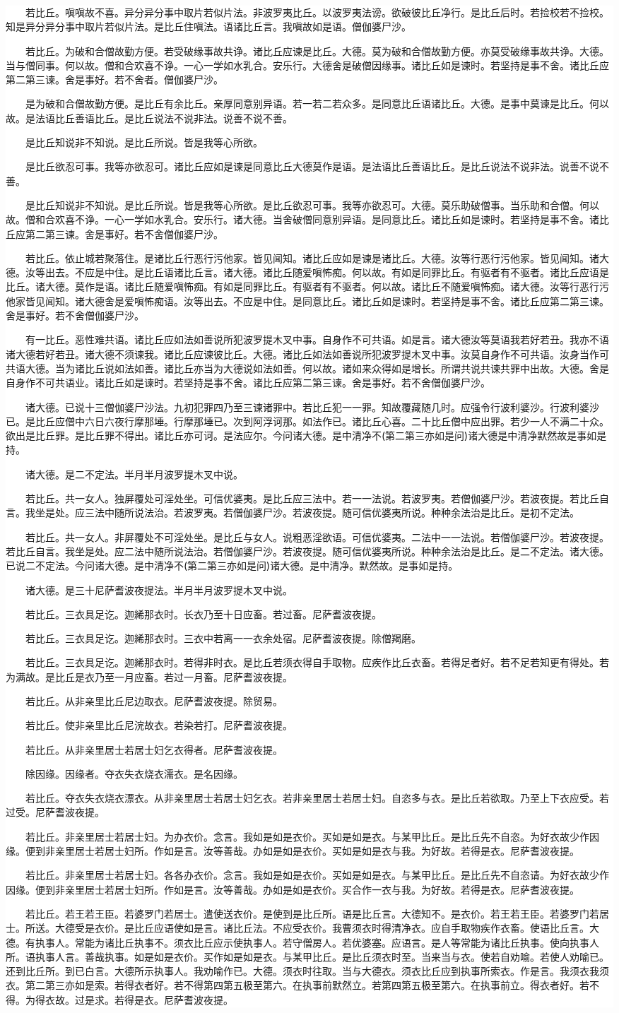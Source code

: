 　　若比丘。嗔嗔故不喜。异分异分事中取片若似片法。非波罗夷比丘。以波罗夷法谤。欲破彼比丘净行。是比丘后时。若捡校若不捡校。知是异分异分事中取片若似片法。是比丘住嗔法。语诸比丘言。我嗔故如是语。僧伽婆尸沙。

　　若比丘。为破和合僧故勤方便。若受破缘事故共诤。诸比丘应谏是比丘。大德。莫为破和合僧故勤方便。亦莫受破缘事故共诤。大德。当与僧同事。何以故。僧和合欢喜不诤。一心一学如水乳合。安乐行。大德舍是破僧因缘事。诸比丘如是谏时。若坚持是事不舍。诸比丘应第二第三谏。舍是事好。若不舍者。僧伽婆尸沙。

　　是为破和合僧故勤方便。是比丘有余比丘。亲厚同意别异语。若一若二若众多。是同意比丘语诸比丘。大德。是事中莫谏是比丘。何以故。是法语比丘善语比丘。是比丘说法不说非法。说善不说不善。

　　是比丘知说非不知说。是比丘所说。皆是我等心所欲。

　　是比丘欲忍可事。我等亦欲忍可。诸比丘应如是谏是同意比丘大德莫作是语。是法语比丘善语比丘。是比丘说法不说非法。说善不说不善。

　　是比丘知说非不知说。是比丘所说。皆是我等心所欲。是比丘欲忍可事。我等亦欲忍可。大德。莫乐助破僧事。当乐助和合僧。何以故。僧和合欢喜不诤。一心一学如水乳合。安乐行。诸大德。当舍破僧同意别异语。是同意比丘。诸比丘如是谏时。若坚持是事不舍。诸比丘应第二第三谏。舍是事好。若不舍僧伽婆尸沙。

　　若比丘。依止城若聚落住。是诸比丘行恶行污他家。皆见闻知。诸比丘应如是谏是诸比丘。大德。汝等行恶行污他家。皆见闻知。诸大德。汝等出去。不应是中住。是比丘语诸比丘言。诸大德。诸比丘随爱嗔怖痴。何以故。有如是同罪比丘。有驱者有不驱者。诸比丘应语是比丘。诸大德。莫作是语。诸比丘随爱嗔怖痴。有如是同罪比丘。有驱者有不驱者。何以故。诸比丘不随爱嗔怖痴。诸大德。汝等行恶行污他家皆见闻知。诸大德舍是爱嗔怖痴语。汝等出去。不应是中住。是同意比丘。诸比丘如是谏时。若坚持是事不舍。诸比丘应第二第三谏。舍是事好。若不舍僧伽婆尸沙。

　　有一比丘。恶性难共语。诸比丘应如法如善说所犯波罗提木叉中事。自身作不可共语。如是言。诸大德汝等莫语我若好若丑。我亦不语诸大德若好若丑。诸大德不须谏我。诸比丘应谏彼比丘。大德。诸比丘如法如善说所犯波罗提木叉中事。汝莫自身作不可共语。汝身当作可共语大德。当为诸比丘说如法如善。诸比丘亦当为大德说如法如善。何以故。诸如来众得如是增长。所谓共说共谏共罪中出故。大德。舍是自身作不可共语业。诸比丘如是谏时。若坚持是事不舍。诸比丘应第二第三谏。舍是事好。若不舍僧伽婆尸沙。

　　诸大德。已说十三僧伽婆尸沙法。九初犯罪四乃至三谏诸罪中。若比丘犯一一罪。知故覆藏随几时。应强令行波利婆沙。行波利婆沙已。是比丘应僧中六日六夜行摩那埵。行摩那埵已。次到阿浮诃那。如法作已。诸比丘心喜。二十比丘僧中应出罪。若少一人不满二十众。欲出是比丘罪。是比丘罪不得出。诸比丘亦可诃。是法应尔。今问诸大德。是中清净不(第二第三亦如是问)诸大德是中清净默然故是事如是持。

　　诸大德。是二不定法。半月半月波罗提木叉中说。

　　若比丘。共一女人。独屏覆处可淫处坐。可信优婆夷。是比丘应三法中。若一一法说。若波罗夷。若僧伽婆尸沙。若波夜提。若比丘自言。我坐是处。应三法中随所说法治。若波罗夷。若僧伽婆尸沙。若波夜提。随可信优婆夷所说。种种余法治是比丘。是初不定法。

　　若比丘。共一女人。非屏覆处不可淫处坐。是比丘与女人。说粗恶淫欲语。可信优婆夷。二法中一一法说。若僧伽婆尸沙。若波夜提。若比丘自言。我坐是处。应二法中随所说法治。若僧伽婆尸沙。若波夜提。随可信优婆夷所说。种种余法治是比丘。是二不定法。诸大德。已说二不定法。今问诸大德。是中清净不(第二第三亦如是问)诸大德。是中清净。默然故。是事如是持。

　　诸大德。是三十尼萨耆波夜提法。半月半月波罗提木叉中说。

　　若比丘。三衣具足讫。迦絺那衣时。长衣乃至十日应畜。若过畜。尼萨耆波夜提。

　　若比丘。三衣具足讫。迦絺那衣时。三衣中若离一一衣余处宿。尼萨耆波夜提。除僧羯磨。

　　若比丘。三衣具足讫。迦絺那衣时。若得非时衣。是比丘若须衣得自手取物。应疾作比丘衣畜。若得足者好。若不足若知更有得处。若为满故。是比丘是衣乃至一月应畜。若过一月畜。尼萨耆波夜提。

　　若比丘。从非亲里比丘尼边取衣。尼萨耆波夜提。除贸易。

　　若比丘。使非亲里比丘尼浣故衣。若染若打。尼萨耆波夜提。

　　若比丘。从非亲里居士若居士妇乞衣得者。尼萨耆波夜提。

　　除因缘。因缘者。夺衣失衣烧衣濡衣。是名因缘。

　　若比丘。夺衣失衣烧衣漂衣。从非亲里居士若居士妇乞衣。若非亲里居士若居士妇。自恣多与衣。是比丘若欲取。乃至上下衣应受。若过受。尼萨耆波夜提。

　　若比丘。非亲里居士若居士妇。为办衣价。念言。我如是如是衣价。买如是如是衣。与某甲比丘。是比丘先不自恣。为好衣故少作因缘。便到非亲里居士若居士妇所。作如是言。汝等善哉。办如是如是衣价。买如是如是衣与我。为好故。若得是衣。尼萨耆波夜提。

　　若比丘。非亲里居士若居士妇。各各办衣价。念言。我如是如是衣价。买如是如是衣。与某甲比丘。是比丘先不自恣请。为好衣故少作因缘。便到非亲里居士若居士妇所。作如是言。汝等善哉。办如是如是衣价。买合作一衣与我。为好故。若得是衣。尼萨耆波夜提。

　　若比丘。若王若王臣。若婆罗门若居士。遣使送衣价。是使到是比丘所。语是比丘言。大德知不。是衣价。若王若王臣。若婆罗门若居士。所送。大德受是衣价。是比丘应语使如是言。诸比丘法。不应受衣价。我曹须衣时得清净衣。应自手取物疾作衣畜。使语比丘言。大德。有执事人。常能为诸比丘执事不。须衣比丘应示使执事人。若守僧房人。若优婆塞。应语言。是人等常能为诸比丘执事。使向执事人所。语执事人言。善哉执事。如是如是衣价。买作如是如是衣。与某甲比丘。是比丘须衣时至。当来当与衣。使若自劝喻。若使人劝喻已。还到比丘所。到已白言。大德所示执事人。我劝喻作已。大德。须衣时往取。当与大德衣。须衣比丘应到执事所索衣。作是言。我须衣我须衣。第二第三亦如是索。若得衣者好。若不得第四第五极至第六。在执事前默然立。若第四第五极至第六。在执事前立。得衣者好。若不得。为得衣故。过是求。若得是衣。尼萨耆波夜提。
